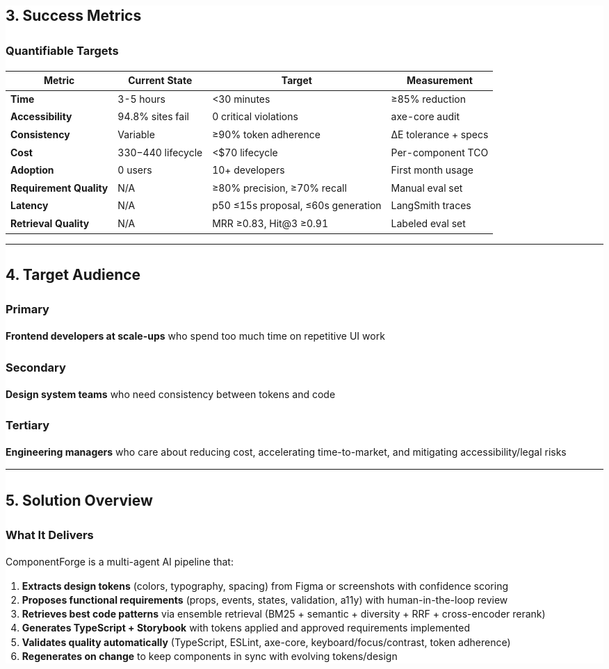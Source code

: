 ## 3. Success Metrics

### Quantifiable Targets

| Metric | Current State | Target | Measurement |
|--------|--------------|--------|-------------|
| **Time** | 3-5 hours | <30 minutes | ≥85% reduction |
| **Accessibility** | 94.8% sites fail | 0 critical violations | axe-core audit |
| **Consistency** | Variable | ≥90% token adherence | ΔE tolerance + specs |
| **Cost** | $330-$440 lifecycle | <$70 lifecycle | Per-component TCO |
| **Adoption** | 0 users | 10+ developers | First month usage |
| **Requirement Quality** | N/A | ≥80% precision, ≥70% recall | Manual eval set |
| **Latency** | N/A | p50 ≤15s proposal, ≤60s generation | LangSmith traces |
| **Retrieval Quality** | N/A | MRR ≥0.83, Hit@3 ≥0.91 | Labeled eval set |

---

## 4. Target Audience

### Primary
**Frontend developers at scale-ups** who spend too much time on repetitive UI work

### Secondary
**Design system teams** who need consistency between tokens and code

### Tertiary
**Engineering managers** who care about reducing cost, accelerating time-to-market, and mitigating accessibility/legal risks

---

## 5. Solution Overview

### What It Delivers

ComponentForge is a multi-agent AI pipeline that:

1. **Extracts design tokens** (colors, typography, spacing) from Figma or screenshots with confidence scoring
2. **Proposes functional requirements** (props, events, states, validation, a11y) with human-in-the-loop review
3. **Retrieves best code patterns** via ensemble retrieval (BM25 + semantic + diversity + RRF + cross-encoder rerank)
4. **Generates TypeScript + Storybook** with tokens applied and approved requirements implemented
5. **Validates quality automatically** (TypeScript, ESLint, axe-core, keyboard/focus/contrast, token adherence)
6. **Regenerates on change** to keep components in sync with evolving tokens/design

